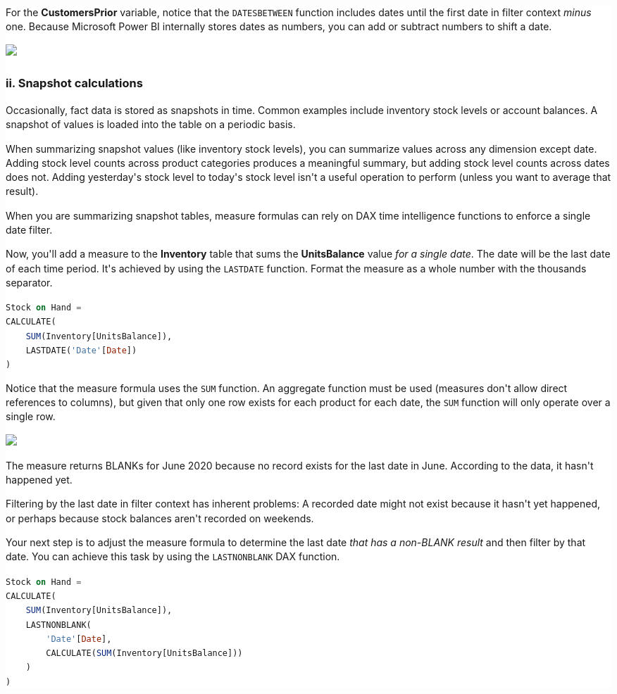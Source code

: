 For the **CustomersPrior** variable, notice that the `DATESBETWEEN` function includes dates until the first date in filter context *minus* one. Because Microsoft Power BI internally stores dates as numbers, you can add or subtract numbers to shift a date.

![](https://cdn.hashnode.com/res/hashnode/image/upload/v1713014158481/1ee96fe4-698d-4623-9631-11c9bc180c9c.png)

### ii. Snapshot calculations

Occasionally, fact data is stored as snapshots in time. Common examples include inventory stock levels or account balances. A snapshot of values is loaded into the table on a periodic basis.

When summarizing snapshot values (like inventory stock levels), you can summarize values across any dimension except date. Adding stock level counts across product categories produces a meaningful summary, but adding stock level counts across dates does not. Adding yesterday's stock level to today's stock level isn't a useful operation to perform (unless you want to average that result).

When you are summarizing snapshot tables, measure formulas can rely on DAX time intelligence functions to enforce a single date filter.

Now, you'll add a measure to the **Inventory** table that sums the **UnitsBalance** value *for a single date*. The date will be the last date of each time period. It's achieved by using the `LASTDATE` function. Format the measure as a whole number with the thousands separator.

```sql
Stock on Hand =
CALCULATE(
    SUM(Inventory[UnitsBalance]),
    LASTDATE('Date'[Date])
)
```

Notice that the measure formula uses the `SUM` function. An aggregate function must be used (measures don't allow direct references to columns), but given that only one row exists for each product for each date, the `SUM` function will only operate over a single row.

![](https://cdn.hashnode.com/res/hashnode/image/upload/v1713014860553/fac95047-aa06-4bb9-a4e0-8d545097f420.png)

The measure returns BLANKs for June 2020 because no record exists for the last date in June. According to the data, it hasn't happened yet.

Filtering by the last date in filter context has inherent problems: A recorded date might not exist because it hasn't yet happened, or perhaps because stock balances aren't recorded on weekends.

Your next step is to adjust the measure formula to determine the last date *that has a non-BLANK result* and then filter by that date. You can achieve this task by using the `LASTNONBLANK` DAX function.

```sql
Stock on Hand =
CALCULATE(
    SUM(Inventory[UnitsBalance]),
    LASTNONBLANK(
        'Date'[Date],
        CALCULATE(SUM(Inventory[UnitsBalance]))
    )
)
```
